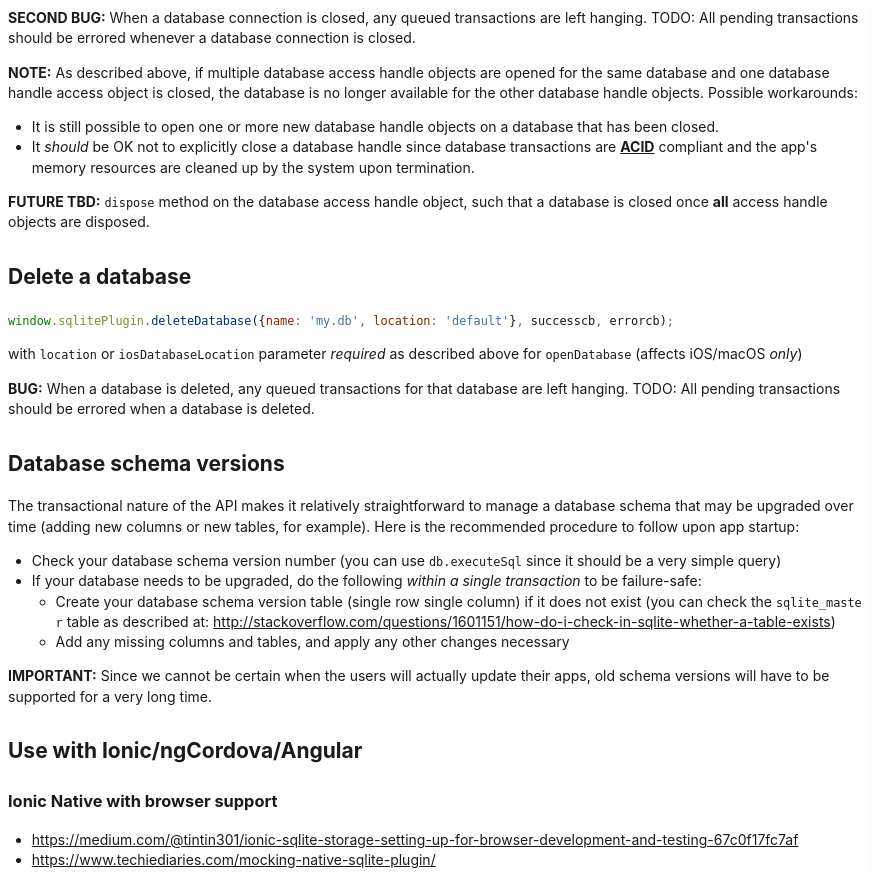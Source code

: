 **SECOND BUG:** When a database connection is closed, any queued transactions are left hanging. TODO: All pending transactions should be errored whenever a database connection is closed.

**NOTE:** As described above, if multiple database access handle objects are opened for the same database and one database handle access object is closed, the database is no longer available for the other database handle objects. Possible workarounds:
- It is still possible to open one or more new database handle objects on a database that has been closed.
- It *should* be OK not to explicitly close a database handle since database transactions are [**ACID**](https://en.wikipedia.org/wiki/ACID) compliant and the app's memory resources are cleaned up by the system upon termination.

**FUTURE TBD:** `dispose` method on the database access handle object, such that a database is closed once **all** access handle objects are disposed.



## Delete a database

```js
window.sqlitePlugin.deleteDatabase({name: 'my.db', location: 'default'}, successcb, errorcb);
```

with `location` or `iosDatabaseLocation` parameter *required* as described above for `openDatabase` (affects iOS/macOS *only*)

**BUG:** When a database is deleted, any queued transactions for that database are left hanging. TODO: All pending transactions should be errored when a database is deleted.



## Database schema versions

The transactional nature of the API makes it relatively straightforward to manage a database schema that may be upgraded over time (adding new columns or new tables, for example). Here is the recommended procedure to follow upon app startup:
- Check your database schema version number (you can use `db.executeSql` since it should be a very simple query)
- If your database needs to be upgraded, do the following *within a single transaction* to be failure-safe:
  - Create your database schema version table (single row single column) if it does not exist (you can check the `sqlite_master` table as described at: http://stackoverflow.com/questions/1601151/how-do-i-check-in-sqlite-whether-a-table-exists)
  - Add any missing columns and tables, and apply any other changes necessary

**IMPORTANT:** Since we cannot be certain when the users will actually update their apps, old schema versions will have to be supported for a very long time.



## Use with Ionic/ngCordova/Angular

### Ionic Native with browser support

- <https://medium.com/@tintin301/ionic-sqlite-storage-setting-up-for-browser-development-and-testing-67c0f17fc7af>
- <https://www.techiediaries.com/mocking-native-sqlite-plugin/>

